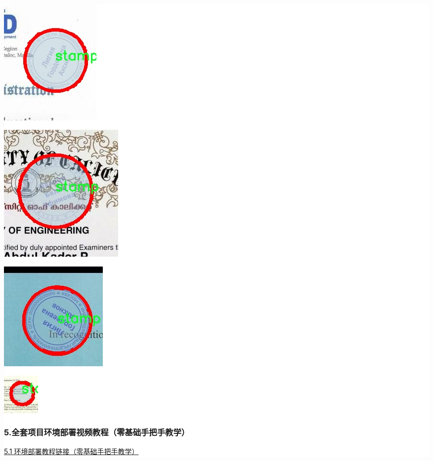 ![5.png](5.png)

![6.png](6.png)

![7.png](7.png)

![8.png](8.png)

### 5.全套项目环境部署视频教程（零基础手把手教学）

[5.1 环境部署教程链接（零基础手把手教学）](https://www.bilibili.com/video/BV1jG4Ve4E9t/?vd_source=bc9aec86d164b67a7004b996143742dc)
